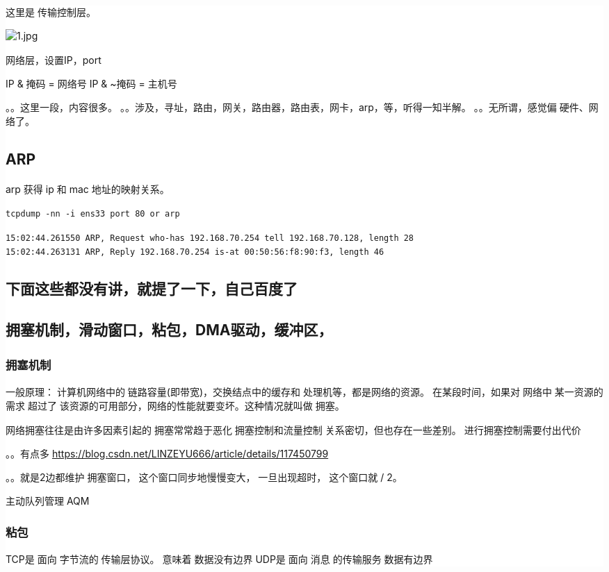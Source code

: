 这里是 传输控制层。

![1.jpg](../_resources/11.jpg)


网络层，设置IP，port

IP & 掩码 = 网络号
IP & ~掩码 = 主机号



。。这里一段，内容很多。
。。涉及，寻址，路由，网关，路由器，路由表，网卡，arp，等，听得一知半解。
。。无所谓，感觉偏 硬件、网络了。


## ARP

arp 获得 ip 和 mac 地址的映射关系。

`tcpdump -nn -i ens33 port 80 or arp`

```text
15:02:44.261550 ARP, Request who-has 192.168.70.254 tell 192.168.70.128, length 28
15:02:44.263131 ARP, Reply 192.168.70.254 is-at 00:50:56:f8:90:f3, length 46
```

## 下面这些都没有讲，就提了一下，自己百度了

## 拥塞机制，滑动窗口，粘包，DMA驱动，缓冲区，

### 拥塞机制

一般原理：
计算机网络中的 链路容量(即带宽)，交换结点中的缓存和 处理机等，都是网络的资源。 在某段时间，如果对 网络中 某一资源的 需求 超过了 该资源的可用部分，网络的性能就要变坏。这种情况就叫做 拥塞。

网络拥塞往往是由许多因素引起的
拥塞常常趋于恶化
拥塞控制和流量控制 关系密切，但也存在一些差别。
进行拥塞控制需要付出代价

。。有点多
https://blog.csdn.net/LINZEYU666/article/details/117450799

。。就是2边都维护 拥塞窗口， 这个窗口同步地慢慢变大， 一旦出现超时， 这个窗口就 / 2。

主动队列管理 AQM






### 粘包
TCP是 面向 字节流的 传输层协议。 意味着 数据没有边界
UDP是 面向 消息 的传输服务          数据有边界

